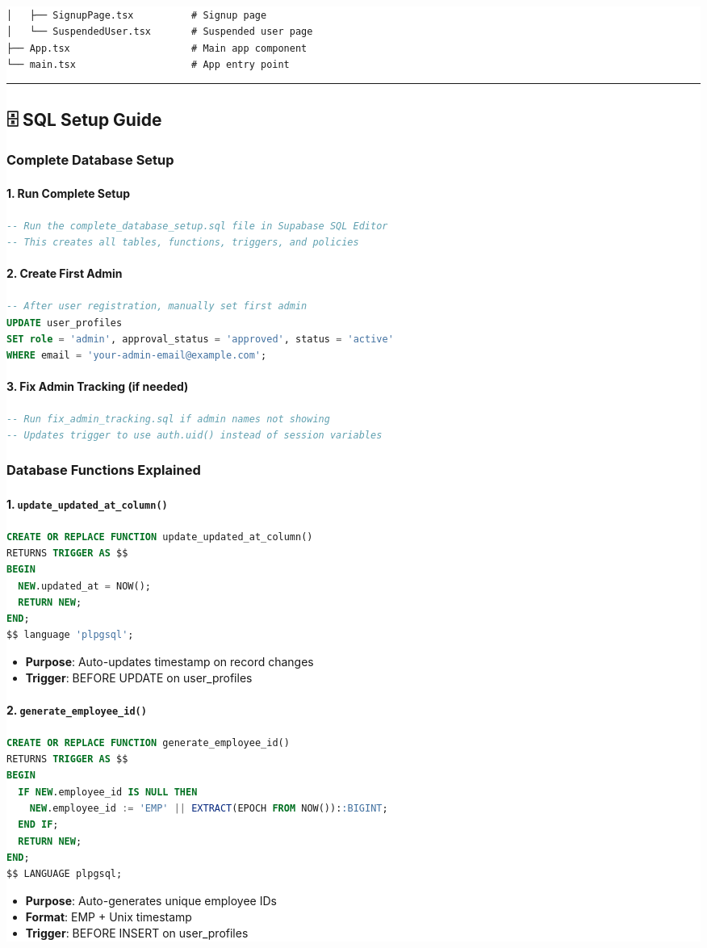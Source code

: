 ```
│   ├── SignupPage.tsx          # Signup page
│   └── SuspendedUser.tsx       # Suspended user page
├── App.tsx                     # Main app component
└── main.tsx                    # App entry point
```

---

## 🗄️ SQL Setup Guide

### Complete Database Setup

#### 1. Run Complete Setup
```sql
-- Run the complete_database_setup.sql file in Supabase SQL Editor
-- This creates all tables, functions, triggers, and policies
```

#### 2. Create First Admin
```sql
-- After user registration, manually set first admin
UPDATE user_profiles 
SET role = 'admin', approval_status = 'approved', status = 'active'
WHERE email = 'your-admin-email@example.com';
```

#### 3. Fix Admin Tracking (if needed)
```sql
-- Run fix_admin_tracking.sql if admin names not showing
-- Updates trigger to use auth.uid() instead of session variables
```

### Database Functions Explained

#### 1. `update_updated_at_column()`
```sql
CREATE OR REPLACE FUNCTION update_updated_at_column()
RETURNS TRIGGER AS $$
BEGIN
  NEW.updated_at = NOW();
  RETURN NEW;
END;
$$ language 'plpgsql';
```
- **Purpose**: Auto-updates timestamp on record changes
- **Trigger**: BEFORE UPDATE on user_profiles

#### 2. `generate_employee_id()`
```sql
CREATE OR REPLACE FUNCTION generate_employee_id()
RETURNS TRIGGER AS $$
BEGIN
  IF NEW.employee_id IS NULL THEN
    NEW.employee_id := 'EMP' || EXTRACT(EPOCH FROM NOW())::BIGINT;
  END IF;
  RETURN NEW;
END;
$$ LANGUAGE plpgsql;
```
- **Purpose**: Auto-generates unique employee IDs
- **Format**: EMP + Unix timestamp
- **Trigger**: BEFORE INSERT on user_profiles
